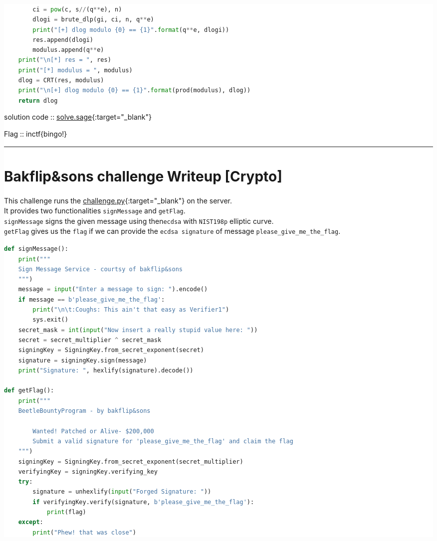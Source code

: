 ```python
		ci = pow(c, s//(q**e), n)
		dlogi = brute_dlp(gi, ci, n, q**e)
		print("[+] dlog modulo {0} == {1}".format(q**e, dlogi))
		res.append(dlogi)
		modulus.append(q**e)
	print("\n[*] res = ", res)
	print("[*] modulus = ", modulus)
	dlog = CRT(res, modulus)
	print("\n[+] dlog modulo {0} == {1}".format(prod(modulus), dlog))
	return dlog
```

solution code :: [solve.sage](/resources/2020/Inctfi-2020/DLPoly/solve.sage){:target="_blank"}

Flag :: inctf{bingo!}

---

# <a name="bakflip"></a> Bakflip&sons challenge Writeup [Crypto]

This challenge runs the [challenge.py](/resources/2020/Inctfi-2020/Bakflip_n_sons/challenge.py){:target="_blank"} on the server. <br>
It provides two functionalities `signMessage` and `getFlag`.<br>
`signMessage` signs the given message using then`ecdsa` with `NIST198p` elliptic curve.<br>
`getFlag` gives us the `flag` if we can provide the `ecdsa signature` of message `please_give_me_the_flag`.

```python
def signMessage():
    print("""
    Sign Message Service - courtsy of bakflip&sons
    """)
    message = input("Enter a message to sign: ").encode()
    if message == b'please_give_me_the_flag':
        print("\n\t:Coughs: This ain't that easy as Verifier1")
        sys.exit()
	secret_mask = int(input("Now insert a really stupid value here: "))
	secret = secret_multiplier ^ secret_mask
    signingKey = SigningKey.from_secret_exponent(secret)
    signature = signingKey.sign(message)
    print("Signature: ", hexlify(signature).decode())

def getFlag():
    print("""
    BeetleBountyProgram - by bakflip&sons

        Wanted! Patched or Alive- $200,000
        Submit a valid signature for 'please_give_me_the_flag' and claim the flag
    """)
    signingKey = SigningKey.from_secret_exponent(secret_multiplier)
    verifyingKey = signingKey.verifying_key
    try:
        signature = unhexlify(input("Forged Signature: "))
        if verifyingKey.verify(signature, b'please_give_me_the_flag'):
            print(flag)
    except:
        print("Phew! that was close")
```
